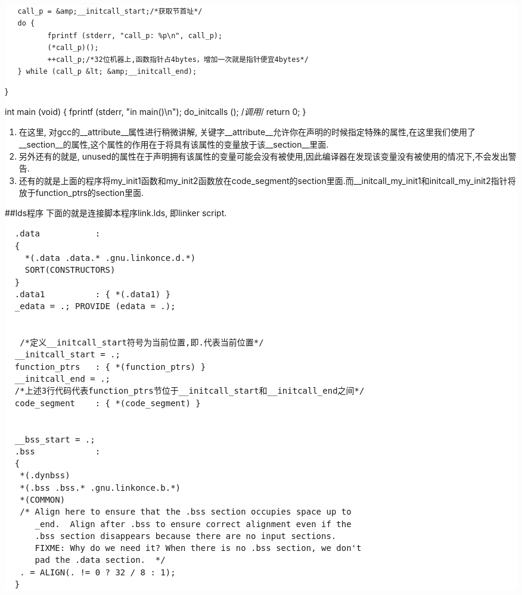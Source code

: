        call_p = &amp;__initcall_start;/*获取节首址*/
       do {
              fprintf (stderr, "call_p: %p\n", call_p);
              (*call_p)();
              ++call_p;/*32位机器上,函数指针占4bytes，增加一次就是指针便宜4bytes*/
       } while (call_p &lt; &amp;__initcall_end);
}
 
int
main (void)
{
       fprintf (stderr, "in main()\n");
       do_initcalls (); /*调用*/
       return 0;
}
</pre>

1. 在这里, 对gcc的\__attribute\__属性进行稍微讲解, 关键字\__attribute\__允许你在声明的时候指定特殊的属性,在这里我们使用了\__section\__的属性,这个属性的作用在于将具有该属性的变量放于该\__section\__里面.
2. 另外还有的就是, unused的属性在于声明拥有该属性的变量可能会没有被使用,因此编译器在发现该变量没有被使用的情况下,不会发出警告.
3. 还有的就是上面的程序将my_init1函数和my_init2函数放在code_segment的section里面.而\__initcall_my_init1和initcall_my_init2指针将放于function_ptrs的section里面.

##lds程序
下面的就是连接脚本程序link.lds, 即linker script.

<pre class="brush: js;">
  .data           :
  {
    *(.data .data.* .gnu.linkonce.d.*)
    SORT(CONSTRUCTORS)
  }
  .data1          : { *(.data1) }
  _edata = .; PROVIDE (edata = .);


   /*定义__initcall_start符号为当前位置,即.代表当前位置*/
  __initcall_start = .;
  function_ptrs   : { *(function_ptrs) }
  __initcall_end = .;
  /*上述3行代码代表function_ptrs节位于__initcall_start和__initcall_end之间*/
  code_segment    : { *(code_segment) }


  __bss_start = .;
  .bss            :
  {
   *(.dynbss)
   *(.bss .bss.* .gnu.linkonce.b.*)
   *(COMMON)
   /* Align here to ensure that the .bss section occupies space up to
      _end.  Align after .bss to ensure correct alignment even if the
      .bss section disappears because there are no input sections.
      FIXME: Why do we need it? When there is no .bss section, we don't
      pad the .data section.  */
   . = ALIGN(. != 0 ? 32 / 8 : 1);
  }
</pre>
